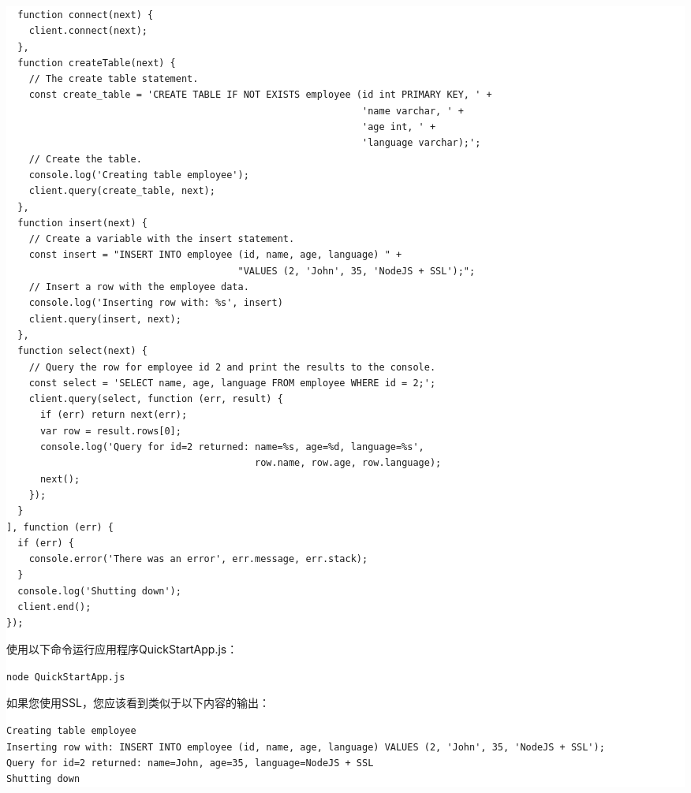 ```
  function connect(next) {
    client.connect(next);
  },
  function createTable(next) {
    // The create table statement.
    const create_table = 'CREATE TABLE IF NOT EXISTS employee (id int PRIMARY KEY, ' +
                                                               'name varchar, ' +
                                                               'age int, ' +
                                                               'language varchar);';
    // Create the table.
    console.log('Creating table employee');
    client.query(create_table, next);
  },
  function insert(next) {
    // Create a variable with the insert statement.
    const insert = "INSERT INTO employee (id, name, age, language) " +
                                         "VALUES (2, 'John', 35, 'NodeJS + SSL');";
    // Insert a row with the employee data.
    console.log('Inserting row with: %s', insert)
    client.query(insert, next);
  },
  function select(next) {
    // Query the row for employee id 2 and print the results to the console.
    const select = 'SELECT name, age, language FROM employee WHERE id = 2;';
    client.query(select, function (err, result) {
      if (err) return next(err);
      var row = result.rows[0];
      console.log('Query for id=2 returned: name=%s, age=%d, language=%s',
                                            row.name, row.age, row.language);
      next();
    });
  }
], function (err) {
  if (err) {
    console.error('There was an error', err.message, err.stack);
  }
  console.log('Shutting down');
  client.end();
});
```

使用以下命令运行应用程序QuickStartApp.js：

```
node QuickStartApp.js
```

如果您使用SSL，您应该看到类似于以下内容的输出：

```
Creating table employee
Inserting row with: INSERT INTO employee (id, name, age, language) VALUES (2, 'John', 35, 'NodeJS + SSL');
Query for id=2 returned: name=John, age=35, language=NodeJS + SSL
Shutting down
```
